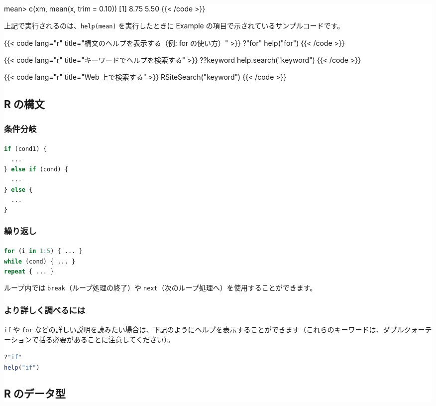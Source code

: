 mean> c(xm, mean(x, trim = 0.10))
[1] 8.75 5.50
{{< /code >}}

上記で実行されるのは、`help(mean)` を実行したときに Example の項目で示されているサンプルコードです。

{{< code lang="r" title="構文のヘルプを表示する（例: for の使い方）" >}}
?"for"
help("for")
{{< /code >}}

{{< code lang="r" title="キーワードでヘルプを検索する" >}}
??keyword
help.search("keyword")
{{< /code >}}

{{< code lang="r" title="Web 上で検索する" >}}
RSiteSearch("keyword")
{{< /code >}}


R の構文 
----

### 条件分岐

```r
if (cond1) {
  ...
} else if (cond) {
  ...
} else {
  ...
}
```

### 繰り返し

```r
for (i in 1:5) { ... }
while (cond) { ... }
repeat { ... }
```

ループ内では `break`（ループ処理の終了）や `next`（次のループ処理へ）を使用することができます。

### より詳しく調べるには

`if` や `for` などの詳しい説明を読みたい場合は、下記のようにヘルプを表示することができます（これらのキーワードは、ダブルクォーテーションで括る必要があることに注意してください）。

```r
?"if"
help("if")
```

R のデータ型 
----
